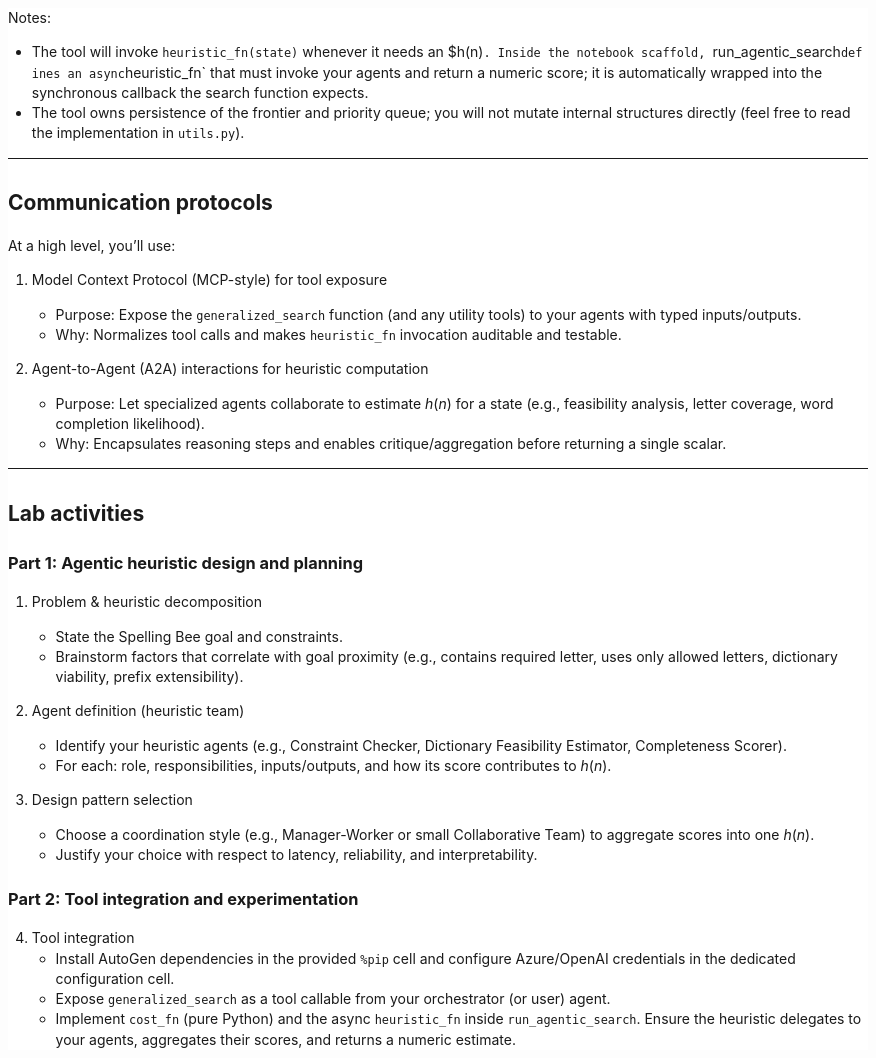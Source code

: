 Notes:

- The tool will invoke `heuristic_fn(state)` whenever it needs an $h(n)`. Inside the notebook scaffold, `run_agentic_search` defines an async `heuristic_fn` that must invoke your agents and return a numeric score; it is automatically wrapped into the synchronous callback the search function expects.
- The tool owns persistence of the frontier and priority queue; you will not mutate internal structures directly (feel free to read the implementation in `utils.py`).

---

## Communication protocols

At a high level, you’ll use:

1. Model Context Protocol (MCP-style) for tool exposure
	- Purpose: Expose the `generalized_search` function (and any utility tools) to your agents with typed inputs/outputs.
	- Why: Normalizes tool calls and makes `heuristic_fn` invocation auditable and testable.

2. Agent-to-Agent (A2A) interactions for heuristic computation
	- Purpose: Let specialized agents collaborate to estimate $h(n)$ for a state (e.g., feasibility analysis, letter coverage, word completion likelihood).
	- Why: Encapsulates reasoning steps and enables critique/aggregation before returning a single scalar.

---

## Lab activities

### Part 1: Agentic heuristic design and planning

1. Problem & heuristic decomposition
	- State the Spelling Bee goal and constraints.
	- Brainstorm factors that correlate with goal proximity (e.g., contains required letter, uses only allowed letters, dictionary viability, prefix extensibility).

2. Agent definition (heuristic team)
	- Identify your heuristic agents (e.g., Constraint Checker, Dictionary Feasibility Estimator, Completeness Scorer).
	- For each: role, responsibilities, inputs/outputs, and how its score contributes to $h(n)$.

3. Design pattern selection
	- Choose a coordination style (e.g., Manager-Worker or small Collaborative Team) to aggregate scores into one $h(n)$.
	- Justify your choice with respect to latency, reliability, and interpretability.

### Part 2: Tool integration and experimentation

4. Tool integration
	- Install AutoGen dependencies in the provided `%pip` cell and configure Azure/OpenAI credentials in the dedicated configuration cell.
	- Expose `generalized_search` as a tool callable from your orchestrator (or user) agent.
	- Implement `cost_fn` (pure Python) and the async `heuristic_fn` inside `run_agentic_search`. Ensure the heuristic delegates to your agents, aggregates their scores, and returns a numeric estimate.

